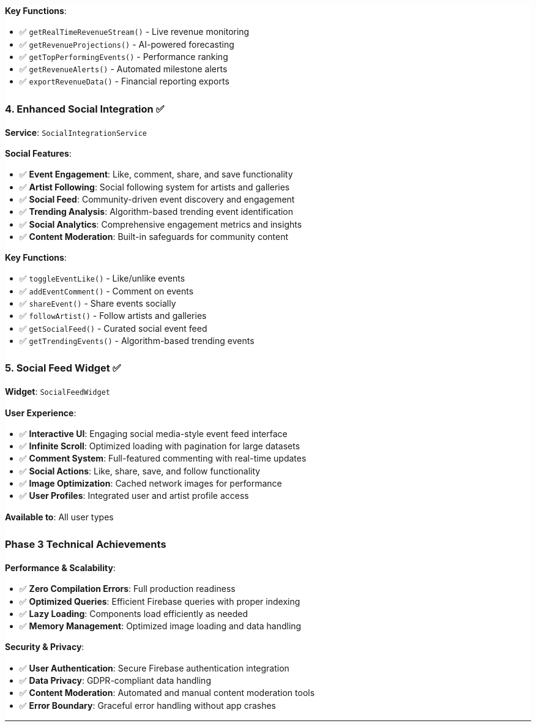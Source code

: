 **Key Functions**:

- ✅ `getRealTimeRevenueStream()` - Live revenue monitoring
- ✅ `getRevenueProjections()` - AI-powered forecasting
- ✅ `getTopPerformingEvents()` - Performance ranking
- ✅ `getRevenueAlerts()` - Automated milestone alerts
- ✅ `exportRevenueData()` - Financial reporting exports

### 4. Enhanced Social Integration ✅

**Service**: `SocialIntegrationService`

**Social Features**:

- ✅ **Event Engagement**: Like, comment, share, and save functionality
- ✅ **Artist Following**: Social following system for artists and galleries
- ✅ **Social Feed**: Community-driven event discovery and engagement
- ✅ **Trending Analysis**: Algorithm-based trending event identification
- ✅ **Social Analytics**: Comprehensive engagement metrics and insights
- ✅ **Content Moderation**: Built-in safeguards for community content

**Key Functions**:

- ✅ `toggleEventLike()` - Like/unlike events
- ✅ `addEventComment()` - Comment on events
- ✅ `shareEvent()` - Share events socially
- ✅ `followArtist()` - Follow artists and galleries
- ✅ `getSocialFeed()` - Curated social event feed
- ✅ `getTrendingEvents()` - Algorithm-based trending events

### 5. Social Feed Widget ✅

**Widget**: `SocialFeedWidget`

**User Experience**:

- ✅ **Interactive UI**: Engaging social media-style event feed interface
- ✅ **Infinite Scroll**: Optimized loading with pagination for large datasets
- ✅ **Comment System**: Full-featured commenting with real-time updates
- ✅ **Social Actions**: Like, share, save, and follow functionality
- ✅ **Image Optimization**: Cached network images for performance
- ✅ **User Profiles**: Integrated user and artist profile access

**Available to**: All user types

### Phase 3 Technical Achievements

**Performance & Scalability**:

- ✅ **Zero Compilation Errors**: Full production readiness
- ✅ **Optimized Queries**: Efficient Firebase queries with proper indexing
- ✅ **Lazy Loading**: Components load efficiently as needed
- ✅ **Memory Management**: Optimized image loading and data handling

**Security & Privacy**:

- ✅ **User Authentication**: Secure Firebase authentication integration
- ✅ **Data Privacy**: GDPR-compliant data handling
- ✅ **Content Moderation**: Automated and manual content moderation tools
- ✅ **Error Boundary**: Graceful error handling without app crashes

---